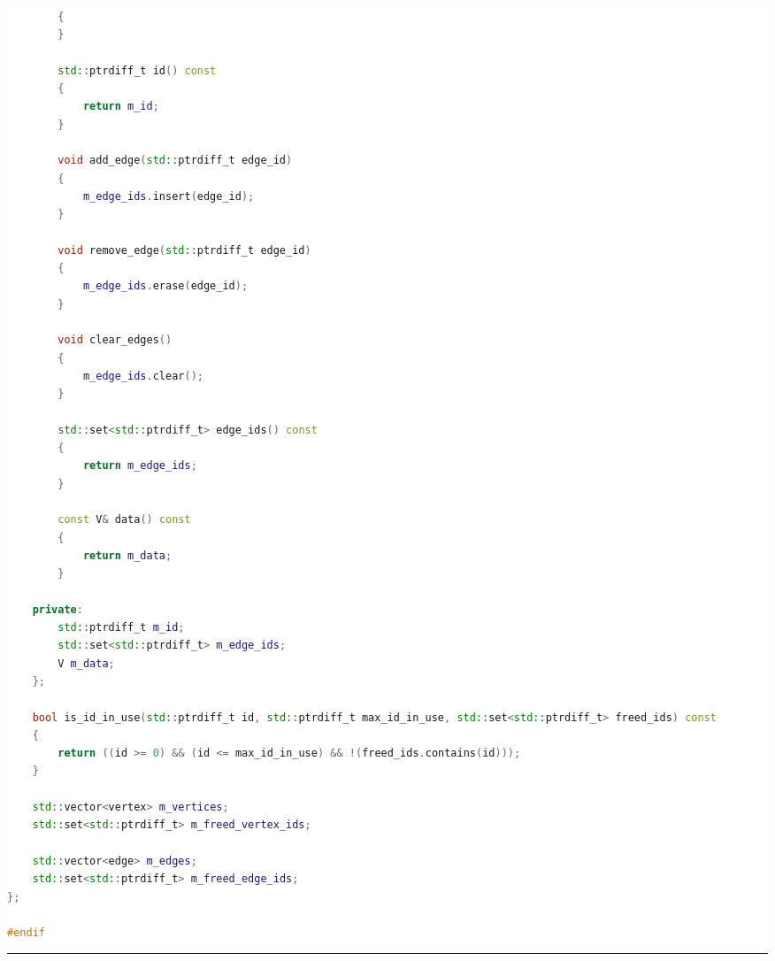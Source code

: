 ```cpp [1-3|20-21|97|103|218|388]
        {
        }

        std::ptrdiff_t id() const
        {
            return m_id;
        }

        void add_edge(std::ptrdiff_t edge_id)
        {
            m_edge_ids.insert(edge_id);
        }

        void remove_edge(std::ptrdiff_t edge_id)
        {
            m_edge_ids.erase(edge_id);
        }

        void clear_edges()
        {
            m_edge_ids.clear();
        }

        std::set<std::ptrdiff_t> edge_ids() const
        {
            return m_edge_ids;
        }

        const V& data() const
        {
            return m_data;
        }

    private:
        std::ptrdiff_t m_id;
        std::set<std::ptrdiff_t> m_edge_ids;
        V m_data;
    };

    bool is_id_in_use(std::ptrdiff_t id, std::ptrdiff_t max_id_in_use, std::set<std::ptrdiff_t> freed_ids) const
    {
        return ((id >= 0) && (id <= max_id_in_use) && !(freed_ids.contains(id)));
    }

    std::vector<vertex> m_vertices;
    std::set<std::ptrdiff_t> m_freed_vertex_ids;

    std::vector<edge> m_edges;
    std::set<std::ptrdiff_t> m_freed_edge_ids;
};

#endif
```

---